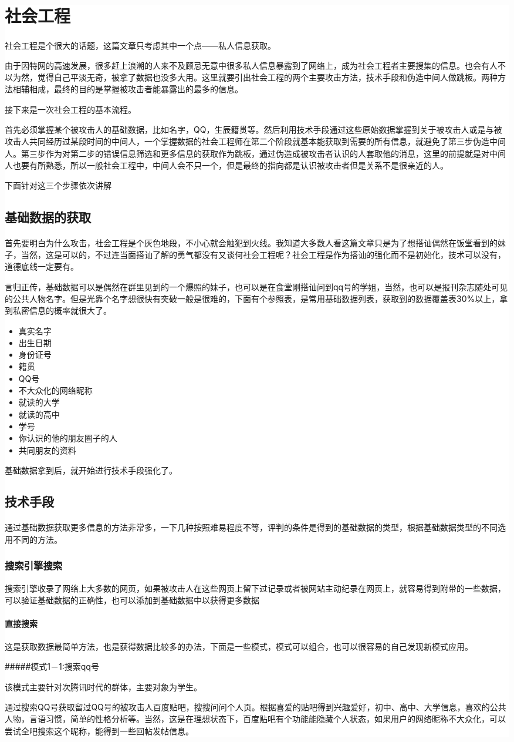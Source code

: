 # 社会工程

社会工程是个很大的话题，这篇文章只考虑其中一个点——私人信息获取。

由于因特网的高速发展，很多赶上浪潮的人来不及顾忌无意中很多私人信息暴露到了网络上，成为社会工程者主要搜集的信息。也会有人不以为然，觉得自己平淡无奇，被拿了数据也没多大用。这里就要引出社会工程的两个主要攻击方法，技术手段和伪造中间人做跳板。两种方法相辅相成，最终的目的是掌握被攻击者能暴露出的最多的信息。

接下来是一次社会工程的基本流程。

首先必须掌握某个被攻击人的基础数据，比如名字，QQ，生辰籍贯等。然后利用技术手段通过这些原始数据掌握到关于被攻击人或是与被攻击人共同经历过某段时间的中间人，一个掌握数据的社会工程师在第二个阶段就基本能获取到需要的所有信息，就避免了第三步伪造中间人。第三步作为对第二步的错误信息筛选和更多信息的获取作为跳板，通过伪造成被攻击者认识的人套取他的消息，这里的前提就是对中间人也要有所熟悉，所以一般社会工程中，中间人会不只一个，但是最终的指向都是认识被攻击者但是关系不是很亲近的人。

下面针对这三个步骤依次讲解

## 基础数据的获取

首先要明白为什么攻击，社会工程是个灰色地段，不小心就会触犯到火线。我知道大多数人看这篇文章只是为了想搭讪偶然在饭堂看到的妹子，当然，这是可以的，不过连当面搭讪了解的勇气都没有又谈何社会工程呢？社会工程是作为搭讪的强化而不是初始化，技术可以没有，道德底线一定要有。

言归正传，基础数据可以是偶然在群里见到的一个爆照的妹子，也可以是在食堂刚搭讪问到qq号的学姐，当然，也可以是报刊杂志随处可见的公共人物名字。但是光靠个名字想很快有突破一般是很难的，下面有个参照表，是常用基础数据列表，获取到的数据覆盖表30%以上，拿到私密信息的概率就很大了。

* 真实名字
* 出生日期
* 身份证号
* 籍贯
* QQ号
* 不大众化的网络昵称
* 就读的大学
* 就读的高中
* 学号
* 你认识的他的朋友圈子的人
* 共同朋友的资料

基础数据拿到后，就开始进行技术手段强化了。

## 技术手段

通过基础数据获取更多信息的方法非常多，一下几种按照难易程度不等，评判的条件是得到的基础数据的类型，根据基础数据类型的不同选用不同的方法。

### 搜索引擎搜索

搜索引擎收录了网络上大多数的网页，如果被攻击人在这些网页上留下过记录或者被网站主动纪录在网页上，就容易得到附带的一些数据，可以验证基础数据的正确性，也可以添加到基础数据中以获得更多数据

#### 直接搜索

这是获取数据最简单方法，也是获得数据比较多的办法，下面是一些模式，模式可以组合，也可以很容易的自己发现新模式应用。

#####模式1－1:搜索qq号

该模式主要针对次腾讯时代的群体，主要对象为学生。

通过搜索QQ号获取留过QQ号的被攻击人百度贴吧，搜搜问问个人页。根据喜爱的贴吧得到兴趣爱好，初中、高中、大学信息，喜欢的公共人物，言语习惯，简单的性格分析等。当然，这是在理想状态下，百度贴吧有个功能能隐藏个人状态，如果用户的网络昵称不大众化，可以尝试全吧搜索这个昵称，能得到一些回帖发帖信息。
